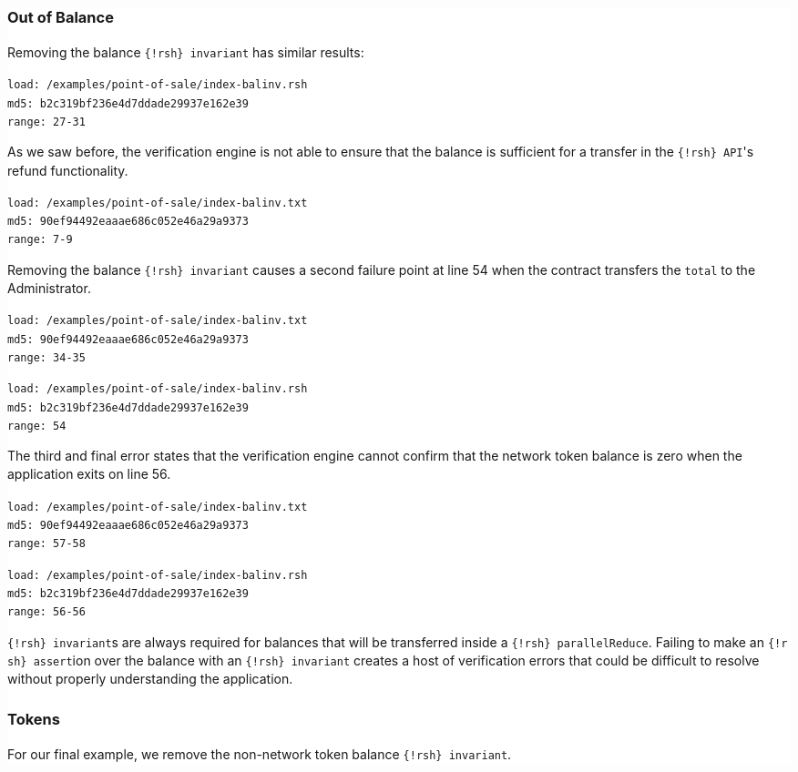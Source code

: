 ### Out of Balance

Removing the balance `{!rsh} invariant` has similar results:

``` rsh
load: /examples/point-of-sale/index-balinv.rsh
md5: b2c319bf236e4d7ddade29937e162e39
range: 27-31
```

As we saw before, the verification engine is not able to ensure that the balance is sufficient for a transfer in the `{!rsh} API`'s refund functionality. 

``` rsh
load: /examples/point-of-sale/index-balinv.txt
md5: 90ef94492eaaae686c052e46a29a9373
range: 7-9
```

Removing the balance `{!rsh} invariant` causes a second failure point at line 54 when the contract transfers the `total` to the Administrator. 

``` rsh
load: /examples/point-of-sale/index-balinv.txt
md5: 90ef94492eaaae686c052e46a29a9373
range: 34-35
```

``` rsh
load: /examples/point-of-sale/index-balinv.rsh
md5: b2c319bf236e4d7ddade29937e162e39
range: 54
```

The third and final error states that the verification engine cannot confirm that the network token balance is zero when the application exits on line 56.

``` rsh
load: /examples/point-of-sale/index-balinv.txt
md5: 90ef94492eaaae686c052e46a29a9373
range: 57-58
```

``` rsh
load: /examples/point-of-sale/index-balinv.rsh
md5: b2c319bf236e4d7ddade29937e162e39
range: 56-56
```

`{!rsh} invariant`s are always required for balances that will be transferred inside a `{!rsh} parallelReduce`.
Failing to make an `{!rsh} assert`ion over the balance with an `{!rsh} invariant` creates a host of verification errors that could be difficult to resolve without properly understanding the application. 

### Tokens

For our final example, we remove the non-network token balance `{!rsh} invariant`.
